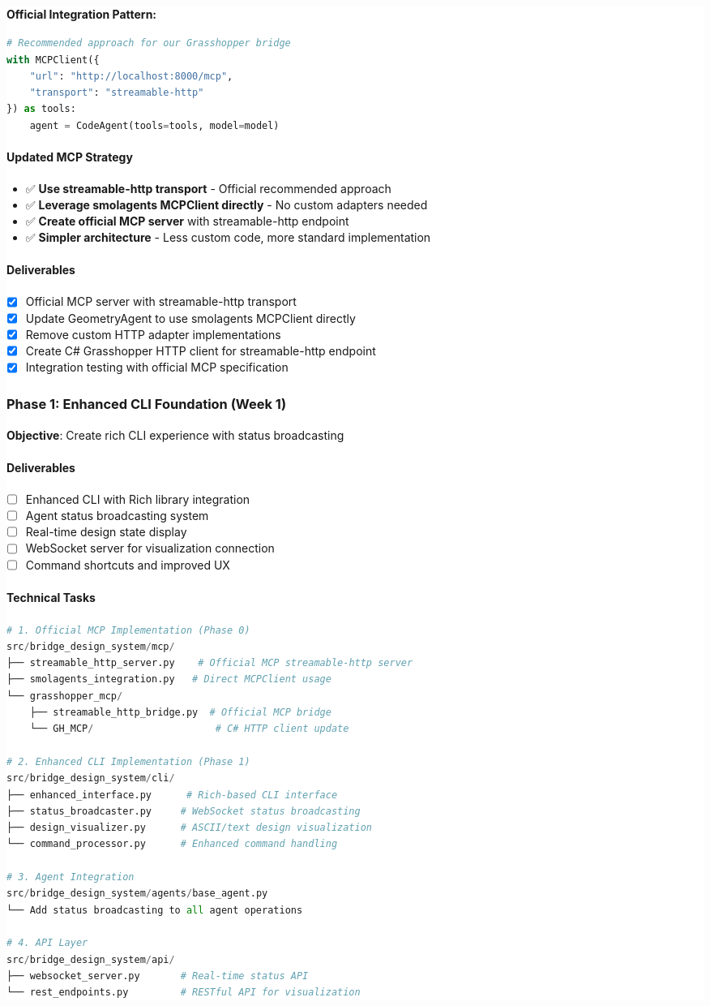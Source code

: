 **Official Integration Pattern:**
```python
# Recommended approach for our Grasshopper bridge
with MCPClient({
    "url": "http://localhost:8000/mcp", 
    "transport": "streamable-http"
}) as tools:
    agent = CodeAgent(tools=tools, model=model)
```

#### Updated MCP Strategy
- ✅ **Use streamable-http transport** - Official recommended approach
- ✅ **Leverage smolagents MCPClient directly** - No custom adapters needed
- ✅ **Create official MCP server** with streamable-http endpoint
- ✅ **Simpler architecture** - Less custom code, more standard implementation

#### Deliverables
- [x] Official MCP server with streamable-http transport
- [x] Update GeometryAgent to use smolagents MCPClient directly
- [x] Remove custom HTTP adapter implementations
- [x] Create C# Grasshopper HTTP client for streamable-http endpoint
- [x] Integration testing with official MCP specification

### Phase 1: Enhanced CLI Foundation (Week 1)
**Objective**: Create rich CLI experience with status broadcasting

#### Deliverables
- [ ] Enhanced CLI with Rich library integration
- [ ] Agent status broadcasting system
- [ ] Real-time design state display
- [ ] WebSocket server for visualization connection
- [ ] Command shortcuts and improved UX

#### Technical Tasks
```python
# 1. Official MCP Implementation (Phase 0)
src/bridge_design_system/mcp/
├── streamable_http_server.py    # Official MCP streamable-http server
├── smolagents_integration.py   # Direct MCPClient usage
└── grasshopper_mcp/
    ├── streamable_http_bridge.py  # Official MCP bridge
    └── GH_MCP/                     # C# HTTP client update

# 2. Enhanced CLI Implementation (Phase 1)
src/bridge_design_system/cli/
├── enhanced_interface.py      # Rich-based CLI interface
├── status_broadcaster.py     # WebSocket status broadcasting
├── design_visualizer.py      # ASCII/text design visualization
└── command_processor.py      # Enhanced command handling

# 3. Agent Integration
src/bridge_design_system/agents/base_agent.py
└── Add status broadcasting to all agent operations

# 4. API Layer
src/bridge_design_system/api/
├── websocket_server.py       # Real-time status API
└── rest_endpoints.py         # RESTful API for visualization
```
